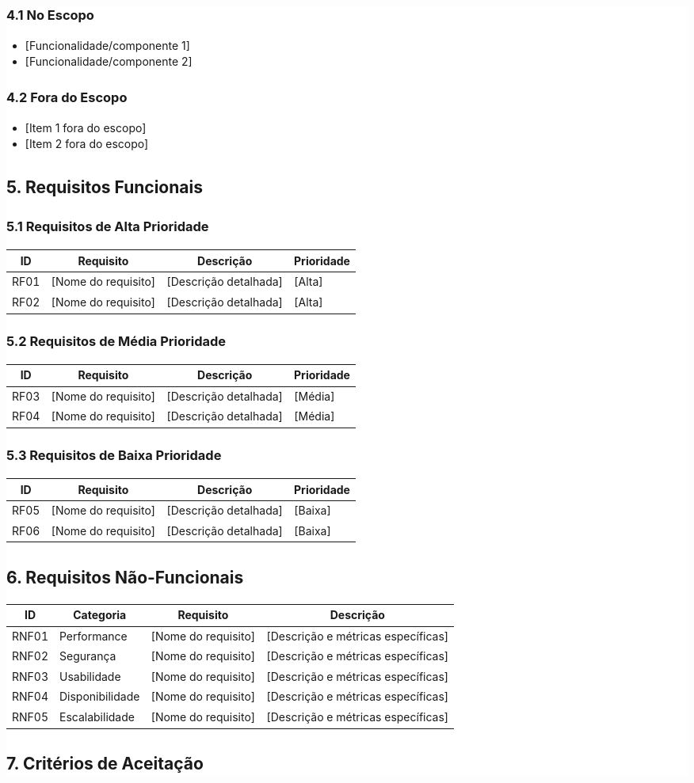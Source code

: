 ### 4.1 No Escopo

- [Funcionalidade/componente 1]
- [Funcionalidade/componente 2]

### 4.2 Fora do Escopo

- [Item 1 fora do escopo]
- [Item 2 fora do escopo]

## 5. Requisitos Funcionais

### 5.1 Requisitos de Alta Prioridade

| ID   | Requisito           | Descrição             | Prioridade |
| ---- | ------------------- | --------------------- | ---------- |
| RF01 | [Nome do requisito] | [Descrição detalhada] | [Alta]     |
| RF02 | [Nome do requisito] | [Descrição detalhada] | [Alta]     |

### 5.2 Requisitos de Média Prioridade

| ID   | Requisito           | Descrição             | Prioridade |
| ---- | ------------------- | --------------------- | ---------- |
| RF03 | [Nome do requisito] | [Descrição detalhada] | [Média]    |
| RF04 | [Nome do requisito] | [Descrição detalhada] | [Média]    |

### 5.3 Requisitos de Baixa Prioridade

| ID   | Requisito           | Descrição             | Prioridade |
| ---- | ------------------- | --------------------- | ---------- |
| RF05 | [Nome do requisito] | [Descrição detalhada] | [Baixa]    |
| RF06 | [Nome do requisito] | [Descrição detalhada] | [Baixa]    |

## 6. Requisitos Não-Funcionais

| ID    | Categoria       | Requisito           | Descrição                          |
| ----- | --------------- | ------------------- | ---------------------------------- |
| RNF01 | Performance     | [Nome do requisito] | [Descrição e métricas específicas] |
| RNF02 | Segurança       | [Nome do requisito] | [Descrição e métricas específicas] |
| RNF03 | Usabilidade     | [Nome do requisito] | [Descrição e métricas específicas] |
| RNF04 | Disponibilidade | [Nome do requisito] | [Descrição e métricas específicas] |
| RNF05 | Escalabilidade  | [Nome do requisito] | [Descrição e métricas específicas] |

## 7. Critérios de Aceitação
